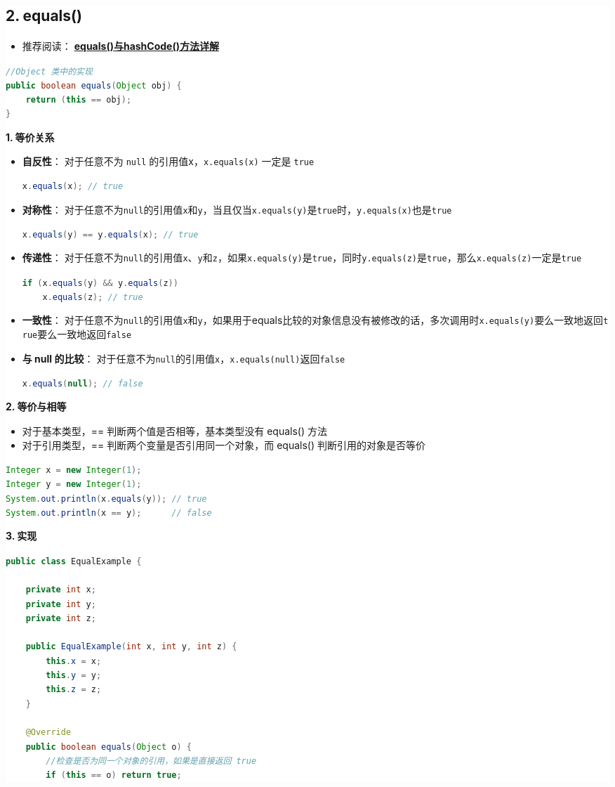 ## 2. equals()

- 推荐阅读： **[equals()与hashCode()方法详解](https://www.cnblogs.com/Qian123/p/5703507.html)** 

```java
//Object 类中的实现
public boolean equals(Object obj) {  
    return (this == obj);  
}  
```

**1. 等价关系** 

- **自反性**： 对于任意不为 `null` 的引用值x，`x.equals(x)` 一定是 `true`

  ```java
  x.equals(x); // true
  ```

- **对称性**： 对于任意不为`null`的引用值`x`和`y`，当且仅当`x.equals(y)`是`true`时，`y.equals(x)`也是`true`

  ```java
  x.equals(y) == y.equals(x); // true
  ```

- **传递性**： 对于任意不为`null`的引用值`x`、`y`和`z`，如果`x.equals(y)`是`true`，同时`y.equals(z)`是`true`，那么`x.equals(z)`一定是`true`

  ```java
  if (x.equals(y) && y.equals(z))
      x.equals(z); // true
  ```

- **一致性**： 对于任意不为`null`的引用值`x`和`y`，如果用于equals比较的对象信息没有被修改的话，多次调用时`x.equals(y)`要么一致地返回`true`要么一致地返回`false`

- **与 null 的比较**： 对于任意不为`null`的引用值`x`，`x.equals(null)`返回`false` 

  ```java
  x.equals(null); // false
  ```

**2. 等价与相等** 

- 对于基本类型，== 判断两个值是否相等，基本类型没有 equals() 方法
- 对于引用类型，== 判断两个变量是否引用同一个对象，而 equals() 判断引用的对象是否等价

```java
Integer x = new Integer(1);
Integer y = new Integer(1);
System.out.println(x.equals(y)); // true
System.out.println(x == y);      // false
```

**3. 实现** 

```java
public class EqualExample {

    private int x;
    private int y;
    private int z;

    public EqualExample(int x, int y, int z) {
        this.x = x;
        this.y = y;
        this.z = z;
    }

    @Override
    public boolean equals(Object o) {
        //检查是否为同一个对象的引用，如果是直接返回 true
        if (this == o) return true;
```